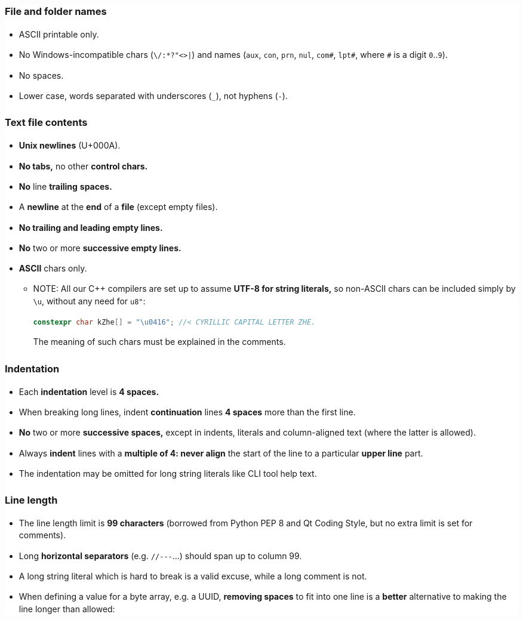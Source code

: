### File and folder names

- ASCII printable only.

- No Windows-incompatible chars (`\/:*?"<>|`) and names (`aux`, `con`, `prn`, `nul`, `com#`,
    `lpt#`, where `#` is a digit `0`..`9`).

- No spaces.

- Lower case, words separated with underscores (`_`), not hyphens (`-`).

### Text file contents

- **Unix newlines** (U+000A).

- **No tabs,** no other **control chars.**

- **No** line **trailing** **spaces.**

- A **newline** at the **end** of a **file** (except empty files).

- **No trailing and leading empty lines.**

- **No** two or more **successive empty lines.**

- **ASCII** chars only.
    - NOTE: All our C++ compilers are set up to assume **UTF-8 for string literals,** so
        non-ASCII chars can be included simply by `\u`, without any need for `u8"`:
        ```cpp
        constexpr char kZhe[] = "\u0416"; //< CYRILLIC CAPITAL LETTER ZHE.
        ```
        The meaning of such chars must be explained in the comments.

### Indentation

- Each **indentation** level is **4 spaces.**

- When breaking long lines, indent **continuation** lines **4 spaces** more than the first line.

- **No** two or more **successive spaces,** except in indents, literals and column-aligned text
    (where the latter is allowed).

- Always **indent** lines with a **multiple of 4: never align** the start of the line to a
    particular **upper line** part.

- The indentation may be omitted for long string literals like CLI tool help text.

### Line length

- The line length limit is **99 characters** (borrowed from Python PEP 8 and Qt Coding Style, but
    no extra limit is set for comments).

- Long **horizontal separators** (e.g. `//---`...) should span up to column 99.

- A long string literal which is hard to break is a valid excuse, while a long comment is not.

- When defining a value for a byte array, e.g. a UUID, **removing spaces** to fit into one line
    is a **better** alternative to making the line longer than allowed:
